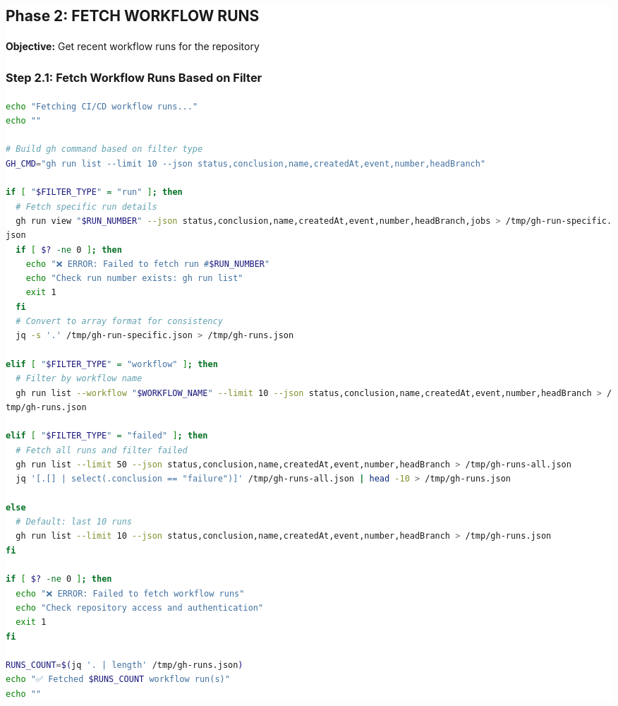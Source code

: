 
## Phase 2: FETCH WORKFLOW RUNS

**Objective:** Get recent workflow runs for the repository

### Step 2.1: Fetch Workflow Runs Based on Filter

```bash
echo "Fetching CI/CD workflow runs..."
echo ""

# Build gh command based on filter type
GH_CMD="gh run list --limit 10 --json status,conclusion,name,createdAt,event,number,headBranch"

if [ "$FILTER_TYPE" = "run" ]; then
  # Fetch specific run details
  gh run view "$RUN_NUMBER" --json status,conclusion,name,createdAt,event,number,headBranch,jobs > /tmp/gh-run-specific.json
  if [ $? -ne 0 ]; then
    echo "❌ ERROR: Failed to fetch run #$RUN_NUMBER"
    echo "Check run number exists: gh run list"
    exit 1
  fi
  # Convert to array format for consistency
  jq -s '.' /tmp/gh-run-specific.json > /tmp/gh-runs.json

elif [ "$FILTER_TYPE" = "workflow" ]; then
  # Filter by workflow name
  gh run list --workflow "$WORKFLOW_NAME" --limit 10 --json status,conclusion,name,createdAt,event,number,headBranch > /tmp/gh-runs.json

elif [ "$FILTER_TYPE" = "failed" ]; then
  # Fetch all runs and filter failed
  gh run list --limit 50 --json status,conclusion,name,createdAt,event,number,headBranch > /tmp/gh-runs-all.json
  jq '[.[] | select(.conclusion == "failure")]' /tmp/gh-runs-all.json | head -10 > /tmp/gh-runs.json

else
  # Default: last 10 runs
  gh run list --limit 10 --json status,conclusion,name,createdAt,event,number,headBranch > /tmp/gh-runs.json
fi

if [ $? -ne 0 ]; then
  echo "❌ ERROR: Failed to fetch workflow runs"
  echo "Check repository access and authentication"
  exit 1
fi

RUNS_COUNT=$(jq '. | length' /tmp/gh-runs.json)
echo "✅ Fetched $RUNS_COUNT workflow run(s)"
echo ""
```
